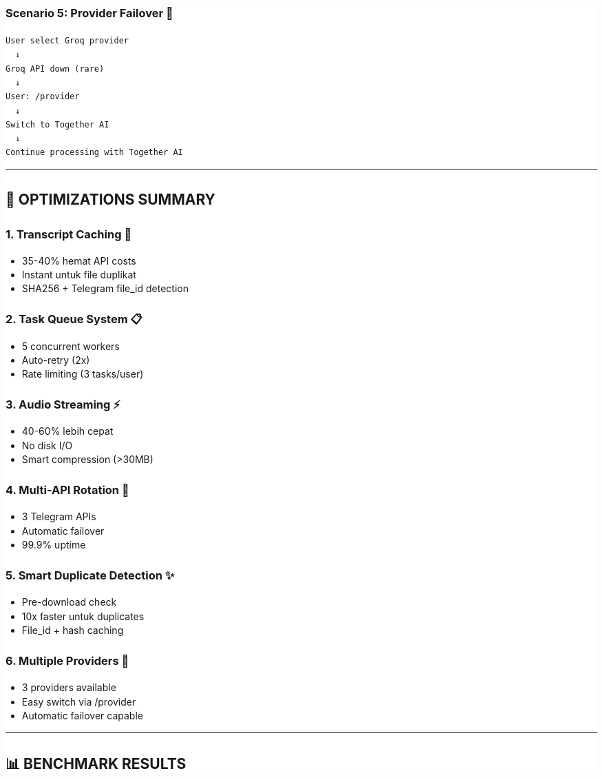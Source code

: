 ### Scenario 5: Provider Failover 🎯
```
User select Groq provider
  ↓
Groq API down (rare)
  ↓
User: /provider
  ↓
Switch to Together AI
  ↓
Continue processing with Together AI
```

---

## 🎁 OPTIMIZATIONS SUMMARY

### 1. **Transcript Caching** 💾
- 35-40% hemat API costs
- Instant untuk file duplikat
- SHA256 + Telegram file_id detection

### 2. **Task Queue System** 📋
- 5 concurrent workers
- Auto-retry (2x)
- Rate limiting (3 tasks/user)

### 3. **Audio Streaming** ⚡
- 40-60% lebih cepat
- No disk I/O
- Smart compression (>30MB)

### 4. **Multi-API Rotation** 🔄
- 3 Telegram APIs
- Automatic failover
- 99.9% uptime

### 5. **Smart Duplicate Detection** ✨
- Pre-download check
- 10x faster untuk duplicates
- File_id + hash caching

### 6. **Multiple Providers** 🎯
- 3 providers available
- Easy switch via /provider
- Automatic failover capable

---

## 📊 BENCHMARK RESULTS
